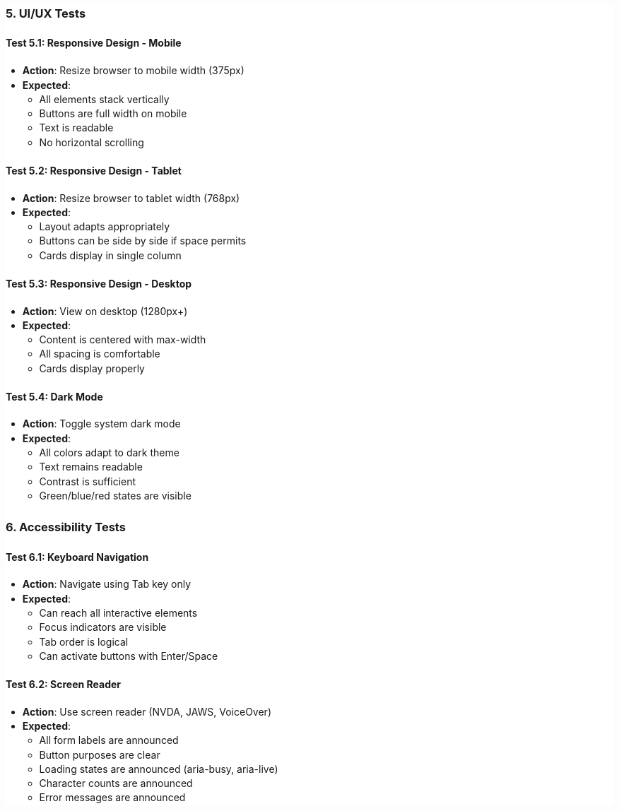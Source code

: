 ### 5. UI/UX Tests

#### Test 5.1: Responsive Design - Mobile
- **Action**: Resize browser to mobile width (375px)
- **Expected**:
  - All elements stack vertically
  - Buttons are full width on mobile
  - Text is readable
  - No horizontal scrolling

#### Test 5.2: Responsive Design - Tablet
- **Action**: Resize browser to tablet width (768px)
- **Expected**:
  - Layout adapts appropriately
  - Buttons can be side by side if space permits
  - Cards display in single column

#### Test 5.3: Responsive Design - Desktop
- **Action**: View on desktop (1280px+)
- **Expected**:
  - Content is centered with max-width
  - All spacing is comfortable
  - Cards display properly

#### Test 5.4: Dark Mode
- **Action**: Toggle system dark mode
- **Expected**:
  - All colors adapt to dark theme
  - Text remains readable
  - Contrast is sufficient
  - Green/blue/red states are visible

### 6. Accessibility Tests

#### Test 6.1: Keyboard Navigation
- **Action**: Navigate using Tab key only
- **Expected**:
  - Can reach all interactive elements
  - Focus indicators are visible
  - Tab order is logical
  - Can activate buttons with Enter/Space

#### Test 6.2: Screen Reader
- **Action**: Use screen reader (NVDA, JAWS, VoiceOver)
- **Expected**:
  - All form labels are announced
  - Button purposes are clear
  - Loading states are announced (aria-busy, aria-live)
  - Character counts are announced
  - Error messages are announced
